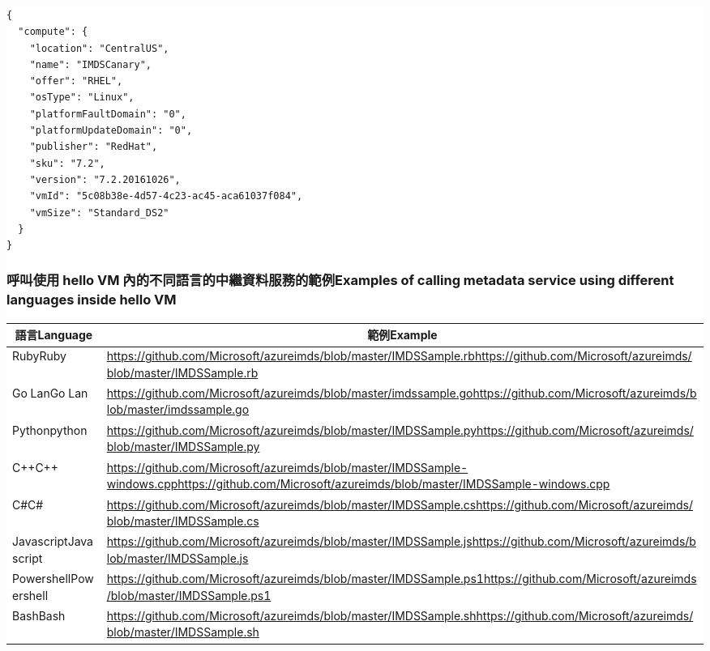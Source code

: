```
{
  "compute": {
    "location": "CentralUS",
    "name": "IMDSCanary",
    "offer": "RHEL",
    "osType": "Linux",
    "platformFaultDomain": "0",
    "platformUpdateDomain": "0",
    "publisher": "RedHat",
    "sku": "7.2",
    "version": "7.2.20161026",
    "vmId": "5c08b38e-4d57-4c23-ac45-aca61037f084",
    "vmSize": "Standard_DS2"
  }
}
```

### <a name="examples-of-calling-metadata-service-using-different-languages-inside-hello-vm"></a><span data-ttu-id="c9b6a-259">呼叫使用 hello VM 內的不同語言的中繼資料服務的範例</span><span class="sxs-lookup"><span data-stu-id="c9b6a-259">Examples of calling metadata service using different languages inside hello VM</span></span> 

<span data-ttu-id="c9b6a-260">語言</span><span class="sxs-lookup"><span data-stu-id="c9b6a-260">Language</span></span> | <span data-ttu-id="c9b6a-261">範例</span><span class="sxs-lookup"><span data-stu-id="c9b6a-261">Example</span></span> 
---------|----------------
<span data-ttu-id="c9b6a-262">Ruby</span><span class="sxs-lookup"><span data-stu-id="c9b6a-262">Ruby</span></span>     | <span data-ttu-id="c9b6a-263">https://github.com/Microsoft/azureimds/blob/master/IMDSSample.rb</span><span class="sxs-lookup"><span data-stu-id="c9b6a-263">https://github.com/Microsoft/azureimds/blob/master/IMDSSample.rb</span></span>
<span data-ttu-id="c9b6a-264">Go Lan</span><span class="sxs-lookup"><span data-stu-id="c9b6a-264">Go Lan</span></span>   | <span data-ttu-id="c9b6a-265">https://github.com/Microsoft/azureimds/blob/master/imdssample.go</span><span class="sxs-lookup"><span data-stu-id="c9b6a-265">https://github.com/Microsoft/azureimds/blob/master/imdssample.go</span></span>            
<span data-ttu-id="c9b6a-266">Python</span><span class="sxs-lookup"><span data-stu-id="c9b6a-266">python</span></span>   | <span data-ttu-id="c9b6a-267">https://github.com/Microsoft/azureimds/blob/master/IMDSSample.py</span><span class="sxs-lookup"><span data-stu-id="c9b6a-267">https://github.com/Microsoft/azureimds/blob/master/IMDSSample.py</span></span>
<span data-ttu-id="c9b6a-268">C++</span><span class="sxs-lookup"><span data-stu-id="c9b6a-268">C++</span></span>      | <span data-ttu-id="c9b6a-269">https://github.com/Microsoft/azureimds/blob/master/IMDSSample-windows.cpp</span><span class="sxs-lookup"><span data-stu-id="c9b6a-269">https://github.com/Microsoft/azureimds/blob/master/IMDSSample-windows.cpp</span></span>
<span data-ttu-id="c9b6a-270">C#</span><span class="sxs-lookup"><span data-stu-id="c9b6a-270">C#</span></span>       | <span data-ttu-id="c9b6a-271">https://github.com/Microsoft/azureimds/blob/master/IMDSSample.cs</span><span class="sxs-lookup"><span data-stu-id="c9b6a-271">https://github.com/Microsoft/azureimds/blob/master/IMDSSample.cs</span></span>
<span data-ttu-id="c9b6a-272">Javascript</span><span class="sxs-lookup"><span data-stu-id="c9b6a-272">Javascript</span></span> | <span data-ttu-id="c9b6a-273">https://github.com/Microsoft/azureimds/blob/master/IMDSSample.js</span><span class="sxs-lookup"><span data-stu-id="c9b6a-273">https://github.com/Microsoft/azureimds/blob/master/IMDSSample.js</span></span>
<span data-ttu-id="c9b6a-274">Powershell</span><span class="sxs-lookup"><span data-stu-id="c9b6a-274">Powershell</span></span> | <span data-ttu-id="c9b6a-275">https://github.com/Microsoft/azureimds/blob/master/IMDSSample.ps1</span><span class="sxs-lookup"><span data-stu-id="c9b6a-275">https://github.com/Microsoft/azureimds/blob/master/IMDSSample.ps1</span></span>
<span data-ttu-id="c9b6a-276">Bash</span><span class="sxs-lookup"><span data-stu-id="c9b6a-276">Bash</span></span>       | <span data-ttu-id="c9b6a-277">https://github.com/Microsoft/azureimds/blob/master/IMDSSample.sh</span><span class="sxs-lookup"><span data-stu-id="c9b6a-277">https://github.com/Microsoft/azureimds/blob/master/IMDSSample.sh</span></span>
    